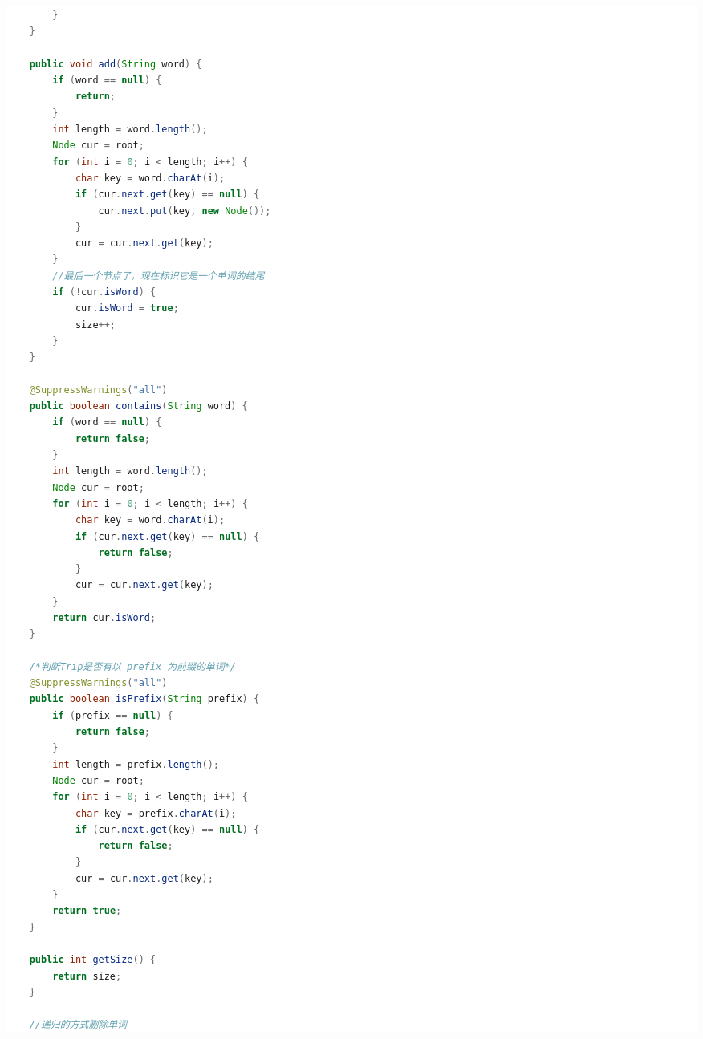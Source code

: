 ```java
        }
    }

    public void add(String word) {
        if (word == null) {
            return;
        }
        int length = word.length();
        Node cur = root;
        for (int i = 0; i < length; i++) {
            char key = word.charAt(i);
            if (cur.next.get(key) == null) {
                cur.next.put(key, new Node());
            }
            cur = cur.next.get(key);
        }
        //最后一个节点了，现在标识它是一个单词的结尾
        if (!cur.isWord) {
            cur.isWord = true;
            size++;
        }
    }

    @SuppressWarnings("all")
    public boolean contains(String word) {
        if (word == null) {
            return false;
        }
        int length = word.length();
        Node cur = root;
        for (int i = 0; i < length; i++) {
            char key = word.charAt(i);
            if (cur.next.get(key) == null) {
                return false;
            }
            cur = cur.next.get(key);
        }
        return cur.isWord;
    }

    /*判断Trip是否有以 prefix 为前缀的单词*/
    @SuppressWarnings("all")
    public boolean isPrefix(String prefix) {
        if (prefix == null) {
            return false;
        }
        int length = prefix.length();
        Node cur = root;
        for (int i = 0; i < length; i++) {
            char key = prefix.charAt(i);
            if (cur.next.get(key) == null) {
                return false;
            }
            cur = cur.next.get(key);
        }
        return true;
    }

    public int getSize() {
        return size;
    }

    //递归的方式删除单词
```